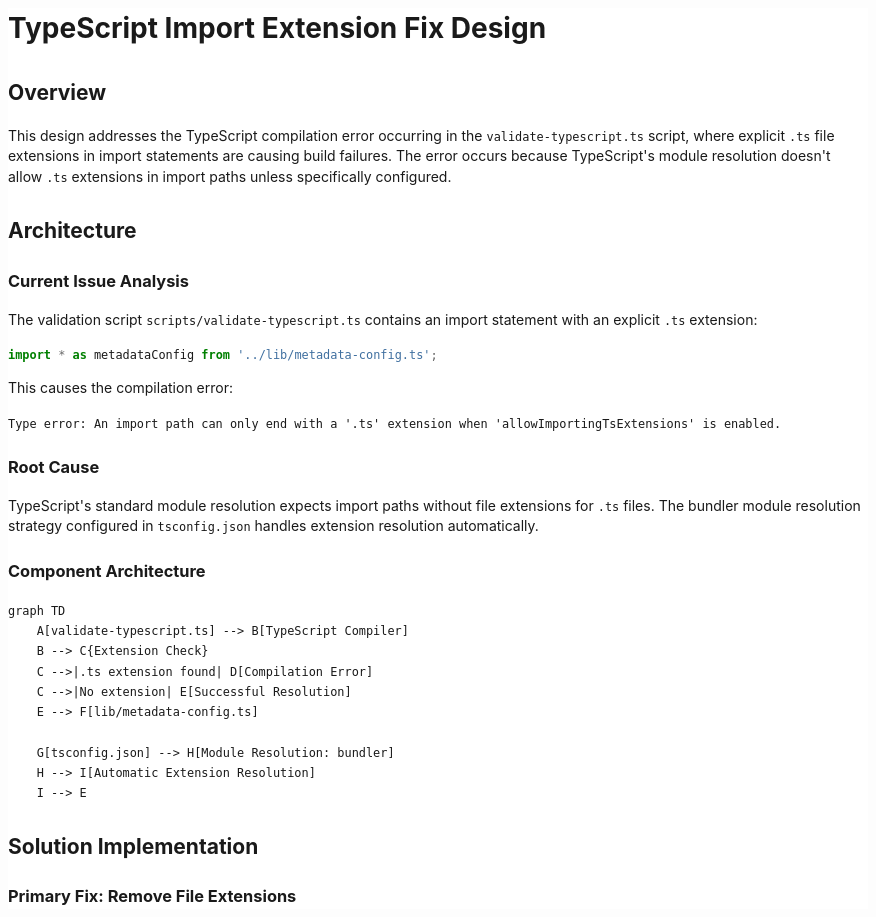 # TypeScript Import Extension Fix Design

## Overview

This design addresses the TypeScript compilation error occurring in the `validate-typescript.ts` script, where explicit `.ts` file extensions in import statements are causing build failures. The error occurs because TypeScript's module resolution doesn't allow `.ts` extensions in import paths unless specifically configured.

## Architecture

### Current Issue Analysis

The validation script `scripts/validate-typescript.ts` contains an import statement with an explicit `.ts` extension:

```typescript
import * as metadataConfig from '../lib/metadata-config.ts';
```

This causes the compilation error:
```
Type error: An import path can only end with a '.ts' extension when 'allowImportingTsExtensions' is enabled.
```

### Root Cause

TypeScript's standard module resolution expects import paths without file extensions for `.ts` files. The bundler module resolution strategy configured in `tsconfig.json` handles extension resolution automatically.

### Component Architecture

```mermaid
graph TD
    A[validate-typescript.ts] --> B[TypeScript Compiler]
    B --> C{Extension Check}
    C -->|.ts extension found| D[Compilation Error]
    C -->|No extension| E[Successful Resolution]
    E --> F[lib/metadata-config.ts]
    
    G[tsconfig.json] --> H[Module Resolution: bundler]
    H --> I[Automatic Extension Resolution]
    I --> E
```

## Solution Implementation

### Primary Fix: Remove File Extensions

